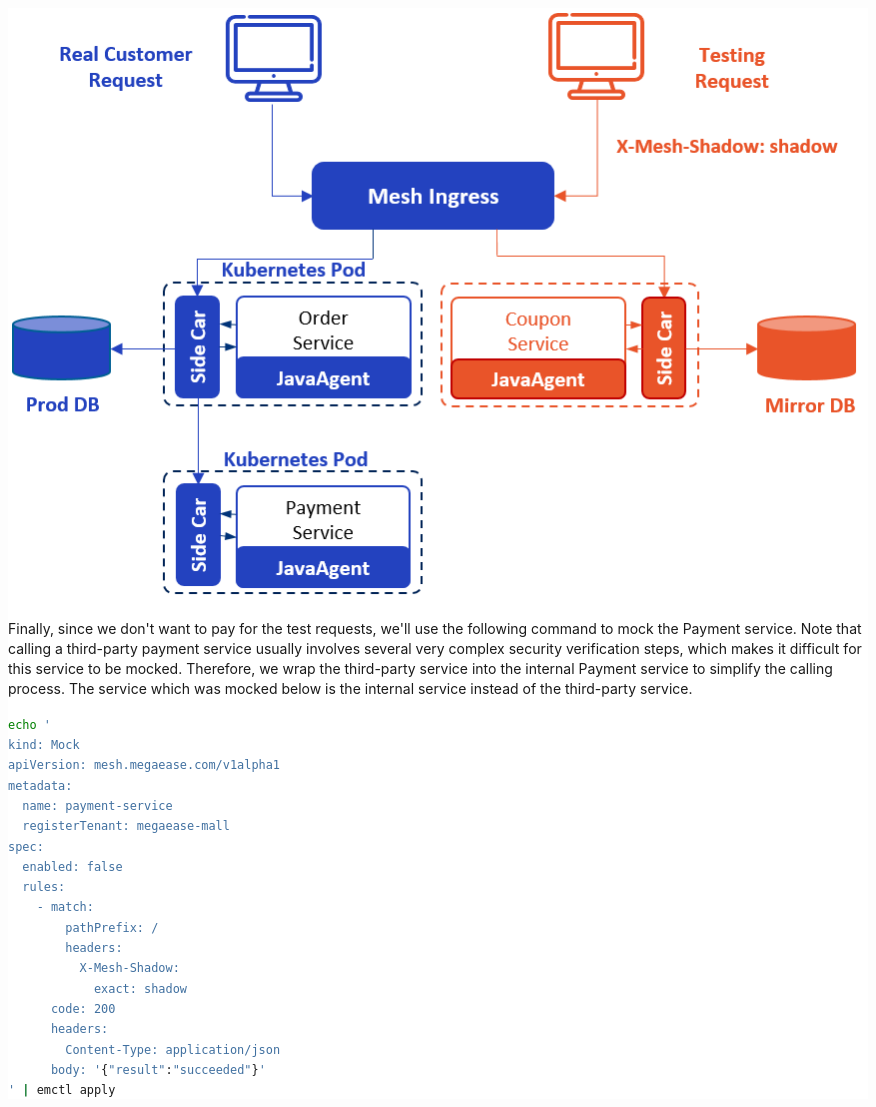 ![diagram-04](./imgs/shadow-service-guide-04.png)

Finally, since we don't want to pay for the test requests, we'll use the following command to mock the Payment service. Note that calling a third-party payment service usually involves several very complex security verification steps, which makes it difficult for this service to be mocked. Therefore, we wrap the third-party service into the internal Payment service to simplify the calling process. The service which was mocked below is the internal service instead of the third-party service.

```bash
echo '
kind: Mock
apiVersion: mesh.megaease.com/v1alpha1
metadata:
  name: payment-service
  registerTenant: megaease-mall
spec:
  enabled: false
  rules:
    - match:
        pathPrefix: /
        headers:
          X-Mesh-Shadow:
            exact: shadow
      code: 200
      headers:
        Content-Type: application/json
      body: '{"result":"succeeded"}'
' | emctl apply
```
